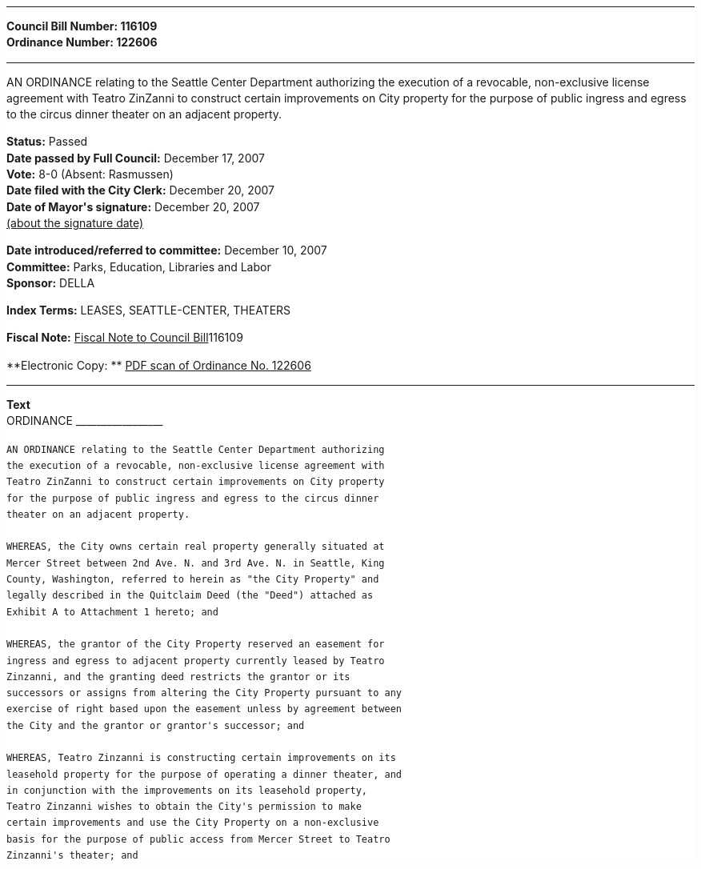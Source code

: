 * * * * *  
  
**Council Bill Number: [](#h0)[](#h2)116109**   
**Ordinance Number: 122606**  
  
* * * * *  
  
AN ORDINANCE relating to the Seattle Center Department authorizing the execution of a revocable, non-exclusive license agreement with Teatro ZinZanni to construct certain improvements on City property for the purpose of public ingress and egress to the circus dinner theater on an adjacent property.  
  
**Status:** Passed   
**Date passed by Full Council:** December 17, 2007   
**Vote:** 8-0 (Absent: Rasmussen)   
**Date filed with the City Clerk:** December 20, 2007   
**Date of Mayor's signature:** December 20, 2007   
[(about the signature date)](/~public/approvaldate.htm)   
  
  
**Date introduced/referred to committee:** December 10, 2007   
**Committee:** Parks, Education, Libraries and Labor   
**Sponsor:** DELLA   
  
**Index Terms:** LEASES, SEATTLE-CENTER, THEATERS  
  
**Fiscal Note:** [Fiscal Note to Council Bill](http://clerk.seattle.gov/~public/fnote/116109.htm)[](#h1)[](#h3)116109  
  
**Electronic Copy: ** [PDF scan of Ordinance No. 122606](/~archives/Ordinances/Ord_122606.pdf)  
  
* * * * *  
  
**Text**  
    ORDINANCE _________________  
  
    AN ORDINANCE relating to the Seattle Center Department authorizing  
    the execution of a revocable, non-exclusive license agreement with  
    Teatro ZinZanni to construct certain improvements on City property  
    for the purpose of public ingress and egress to the circus dinner  
    theater on an adjacent property.  
  
    WHEREAS, the City owns certain real property generally situated at  
    Mercer Street between 2nd Ave. N. and 3rd Ave. N. in Seattle, King  
    County, Washington, referred to herein as "the City Property" and  
    legally described in the Quitclaim Deed (the "Deed") attached as  
    Exhibit A to Attachment 1 hereto; and  
  
    WHEREAS, the grantor of the City Property reserved an easement for  
    ingress and egress to adjacent property currently leased by Teatro  
    Zinzanni, and the granting deed restricts the grantor or its  
    successors or assigns from altering the City Property pursuant to any  
    exercise of right based upon the easement unless by agreement between  
    the City and the grantor or grantor's successor; and  
  
    WHEREAS, Teatro Zinzanni is constructing certain improvements on its  
    leasehold property for the purpose of operating a dinner theater, and  
    in conjunction with the improvements on its leasehold property,  
    Teatro Zinzanni wishes to obtain the City's permission to make  
    certain improvements and use the City Property on a non-exclusive  
    basis for the purpose of public access from Mercer Street to Teatro  
    Zinzanni's theater; and  
  